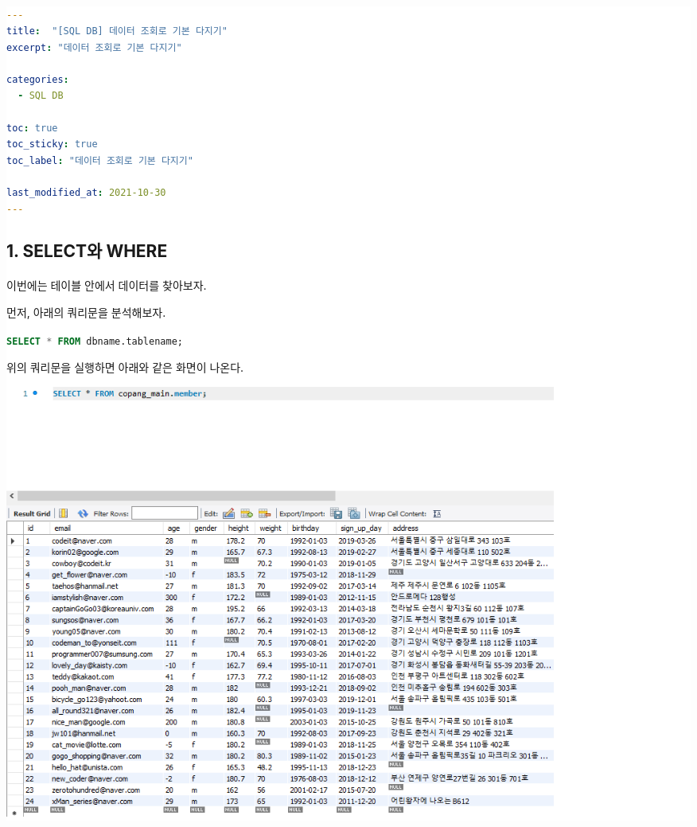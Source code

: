 ```yaml
---
title:  "[SQL DB] 데이터 조회로 기본 다지기"
excerpt: "데이터 조회로 기본 다지기"

categories:
  - SQL DB

toc: true
toc_sticky: true
toc_label: "데이터 조회로 기본 다지기"

last_modified_at: 2021-10-30
---
```


## 1. SELECT와 WHERE

이번에는 테이블 안에서 데이터를 찾아보자.

먼저, 아래의 쿼리문을 분석해보자.

```sql
SELECT * FROM dbname.tablename;
```
위의 쿼리문을 실행하면 아래와 같은 화면이 나온다.

<img src = "/assets/images/SQL DB/select_all_query.png" width = "80%" height = "80%">

